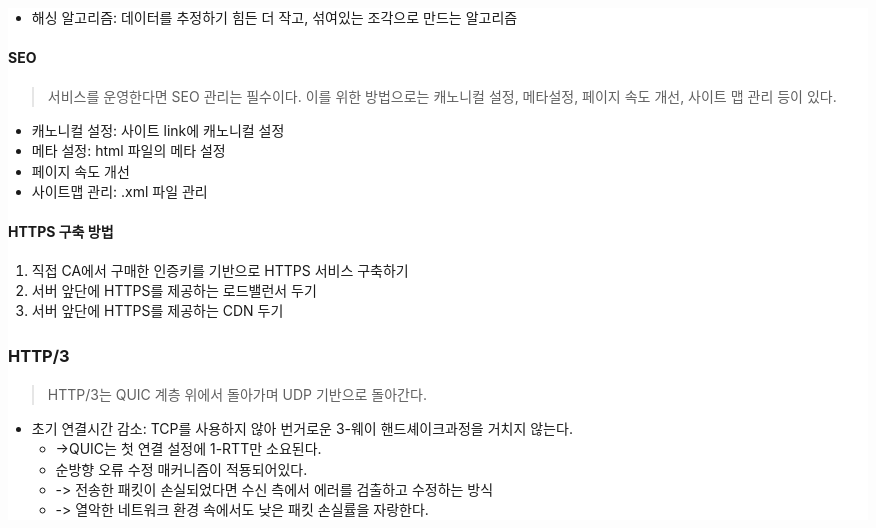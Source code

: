   - 해싱 알고리즘: 데이터를 추정하기 힘든 더 작고, 섞여있는 조각으로 만드는 알고리즘

#### SEO
> 서비스를 운영한다면 SEO 관리는 필수이다. 이를 위한 방법으로는 캐노니컬 설정, 메타설정, 페이지 속도 개선, 사이트 맵 관리 등이 있다.
- 캐노니컬 설정: 사이트 link에 캐노니컬 설정
- 메타 설정: html 파일의 메타 설정
- 페이지 속도 개선
- 사이트맵 관리: .xml 파일 관리

#### HTTPS 구축 방법
1. 직접 CA에서 구매한 인증키를 기반으로 HTTPS 서비스 구축하기
2. 서버 앞단에 HTTPS를 제공하는 로드밸런서 두기
3. 서버 앞단에 HTTPS를 제공하는 CDN 두기 

### HTTP/3
> HTTP/3는 QUIC 계층 위에서 돌아가며 UDP 기반으로 돌아간다.
- 초기 연결시간 감소: TCP를 사용하지 않아 번거로운 3-웨이 핸드셰이크과정을 거치지 않는다.
  - ->QUIC는 첫 연결 설정에 1-RTT만 소요된다.
  - 순방향 오류 수정 매커니즘이 적둉되어있다.
  - -> 전송한 패킷이 손실되었다면 수신 측에서 에러를 검출하고 수정하는 방식
  - -> 열악한 네트워크 환경 속에서도 낮은 패킷 손실률을 자랑한다.
